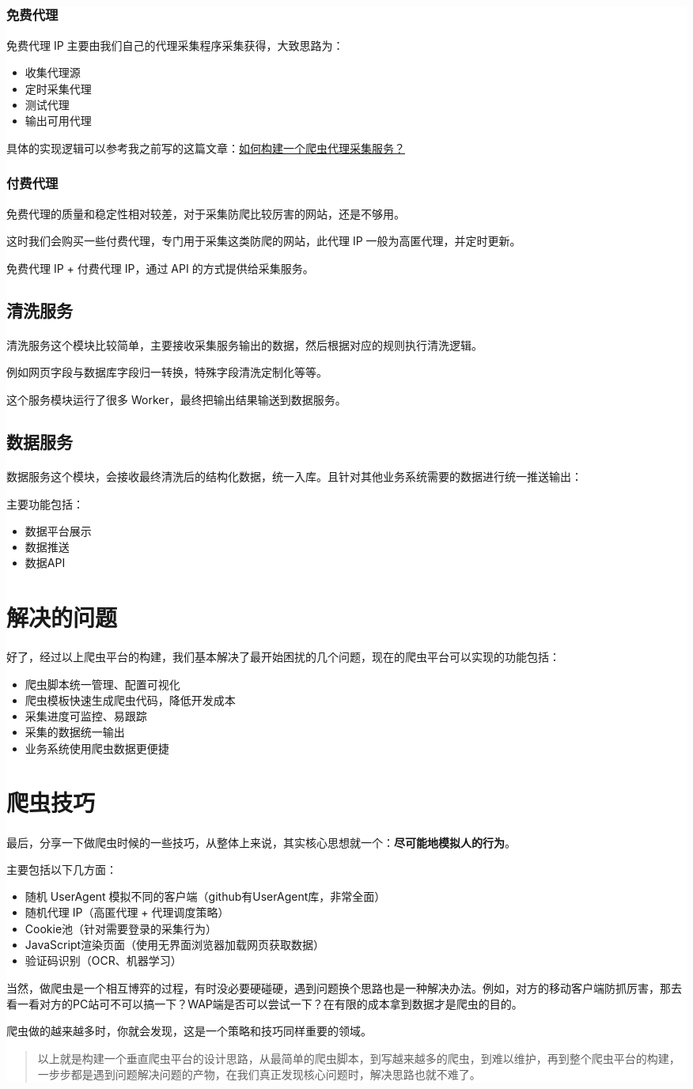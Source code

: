 ### [](#免费代理 "免费代理")免费代理

免费代理 IP 主要由我们自己的代理采集程序采集获得，大致思路为：

*   收集代理源
*   定时采集代理
*   测试代理
*   输出可用代理

具体的实现逻辑可以参考我之前写的这篇文章：[如何构建一个爬虫代理采集服务？](http://kaito-kidd.com/2015/11/02/proxies-service/)

### [](#付费代理 "付费代理")付费代理

免费代理的质量和稳定性相对较差，对于采集防爬比较厉害的网站，还是不够用。

这时我们会购买一些付费代理，专门用于采集这类防爬的网站，此代理 IP 一般为高匿代理，并定时更新。

免费代理 IP + 付费代理 IP，通过 API 的方式提供给采集服务。

## [](#清洗服务 "清洗服务")清洗服务

清洗服务这个模块比较简单，主要接收采集服务输出的数据，然后根据对应的规则执行清洗逻辑。

例如网页字段与数据库字段归一转换，特殊字段清洗定制化等等。

这个服务模块运行了很多 Worker，最终把输出结果输送到数据服务。

## [](#数据服务 "数据服务")数据服务

数据服务这个模块，会接收最终清洗后的结构化数据，统一入库。且针对其他业务系统需要的数据进行统一推送输出：

主要功能包括：

*   数据平台展示
*   数据推送
*   数据API

# [](#解决的问题 "解决的问题")解决的问题

好了，经过以上爬虫平台的构建，我们基本解决了最开始困扰的几个问题，现在的爬虫平台可以实现的功能包括：

*   爬虫脚本统一管理、配置可视化
*   爬虫模板快速生成爬虫代码，降低开发成本
*   采集进度可监控、易跟踪
*   采集的数据统一输出
*   业务系统使用爬虫数据更便捷

# [](#爬虫技巧 "爬虫技巧")爬虫技巧

最后，分享一下做爬虫时候的一些技巧，从整体上来说，其实核心思想就一个：**尽可能地模拟人的行为**。

主要包括以下几方面：

*   随机 UserAgent 模拟不同的客户端（github有UserAgent库，非常全面）
*   随机代理 IP（高匿代理 + 代理调度策略）
*   Cookie池（针对需要登录的采集行为）
*   JavaScript渲染页面（使用无界面浏览器加载网页获取数据）
*   验证码识别（OCR、机器学习）

当然，做爬虫是一个相互博弈的过程，有时没必要硬碰硬，遇到问题换个思路也是一种解决办法。例如，对方的移动客户端防抓厉害，那去看一看对方的PC站可不可以搞一下？WAP端是否可以尝试一下？在有限的成本拿到数据才是爬虫的目的。

爬虫做的越来越多时，你就会发现，这是一个策略和技巧同样重要的领域。

> 以上就是构建一个垂直爬虫平台的设计思路，从最简单的爬虫脚本，到写越来越多的爬虫，到难以维护，再到整个爬虫平台的构建，一步步都是遇到问题解决问题的产物，在我们真正发现核心问题时，解决思路也就不难了。
